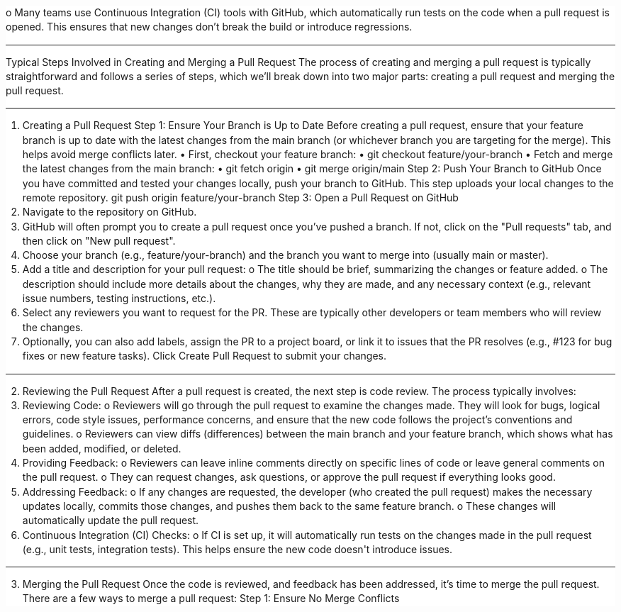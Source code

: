 o	Many teams use Continuous Integration (CI) tools with GitHub, which automatically run tests on the code when a pull request is opened. This ensures that new changes don’t break the build or introduce regressions.
________________________________________
Typical Steps Involved in Creating and Merging a Pull Request
The process of creating and merging a pull request is typically straightforward and follows a series of steps, which we’ll break down into two major parts: creating a pull request and merging the pull request.
________________________________________
1. Creating a Pull Request
Step 1: Ensure Your Branch is Up to Date
Before creating a pull request, ensure that your feature branch is up to date with the latest changes from the main branch (or whichever branch you are targeting for the merge). This helps avoid merge conflicts later.
•	First, checkout your feature branch:
•	git checkout feature/your-branch
•	Fetch and merge the latest changes from the main branch:
•	git fetch origin
•	git merge origin/main
Step 2: Push Your Branch to GitHub
Once you have committed and tested your changes locally, push your branch to GitHub. This step uploads your local changes to the remote repository.
git push origin feature/your-branch
Step 3: Open a Pull Request on GitHub
1.	Navigate to the repository on GitHub.
2.	GitHub will often prompt you to create a pull request once you’ve pushed a branch. If not, click on the "Pull requests" tab, and then click on "New pull request".
3.	Choose your branch (e.g., feature/your-branch) and the branch you want to merge into (usually main or master).
4.	Add a title and description for your pull request: 
o	The title should be brief, summarizing the changes or feature added.
o	The description should include more details about the changes, why they are made, and any necessary context (e.g., relevant issue numbers, testing instructions, etc.).
5.	Select any reviewers you want to request for the PR. These are typically other developers or team members who will review the changes.
6.	Optionally, you can also add labels, assign the PR to a project board, or link it to issues that the PR resolves (e.g., #123 for bug fixes or new feature tasks).
Click Create Pull Request to submit your changes.
________________________________________
2. Reviewing the Pull Request
After a pull request is created, the next step is code review. The process typically involves:
1.	Reviewing Code:
o	Reviewers will go through the pull request to examine the changes made. They will look for bugs, logical errors, code style issues, performance concerns, and ensure that the new code follows the project’s conventions and guidelines.
o	Reviewers can view diffs (differences) between the main branch and your feature branch, which shows what has been added, modified, or deleted.
2.	Providing Feedback:
o	Reviewers can leave inline comments directly on specific lines of code or leave general comments on the pull request.
o	They can request changes, ask questions, or approve the pull request if everything looks good.
3.	Addressing Feedback:
o	If any changes are requested, the developer (who created the pull request) makes the necessary updates locally, commits those changes, and pushes them back to the same feature branch.
o	These changes will automatically update the pull request.
4.	Continuous Integration (CI) Checks:
o	If CI is set up, it will automatically run tests on the changes made in the pull request (e.g., unit tests, integration tests). This helps ensure the new code doesn't introduce issues.
________________________________________
3. Merging the Pull Request
Once the code is reviewed, and feedback has been addressed, it’s time to merge the pull request. There are a few ways to merge a pull request:
Step 1: Ensure No Merge Conflicts